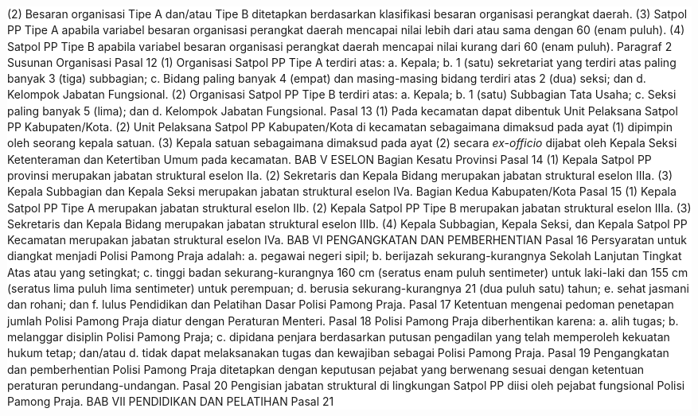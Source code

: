 (2) Besaran organisasi Tipe A dan/atau Tipe B ditetapkan berdasarkan klasifikasi besaran organisasi perangkat daerah.
(3) Satpol PP Tipe A apabila variabel besaran organisasi perangkat daerah mencapai nilai lebih dari atau sama dengan 60 (enam puluh).
(4) Satpol PP Tipe B apabila variabel besaran organisasi perangkat daerah mencapai nilai kurang dari 60 (enam puluh). Paragraf 2 Susunan Organisasi
Pasal 12
(1) Organisasi Satpol PP Tipe A terdiri atas:
a. Kepala;
b. 1 (satu) sekretariat yang terdiri atas paling banyak 3 (tiga) subbagian;
c. Bidang paling banyak 4 (empat) dan masing-masing bidang terdiri atas 2 (dua) seksi; dan
d. Kelompok Jabatan Fungsional.
(2) Organisasi Satpol PP Tipe B terdiri atas:
a. Kepala;
b. 1 (satu) Subbagian Tata Usaha;
c. Seksi paling banyak 5 (lima); dan
d. Kelompok Jabatan Fungsional.
Pasal 13
(1) Pada kecamatan dapat dibentuk Unit Pelaksana Satpol PP Kabupaten/Kota.
(2) Unit Pelaksana Satpol PP Kabupaten/Kota di kecamatan sebagaimana dimaksud pada ayat (1) dipimpin oleh seorang kepala satuan.
(3) Kepala satuan sebagaimana dimaksud pada ayat (2) secara _ex-officio_ dijabat oleh Kepala Seksi Ketenteraman dan Ketertiban Umum pada kecamatan.
BAB V ESELON
Bagian Kesatu Provinsi
Pasal 14
(1) Kepala Satpol PP provinsi merupakan jabatan struktural eselon IIa.
(2) Sekretaris dan Kepala Bidang merupakan jabatan struktural eselon IIIa.
(3) Kepala Subbagian dan Kepala Seksi merupakan jabatan struktural eselon IVa.
Bagian Kedua Kabupaten/Kota
Pasal 15
(1) Kepala Satpol PP Tipe A merupakan jabatan struktural eselon IIb.
(2) Kepala Satpol PP Tipe B merupakan jabatan struktural eselon IIIa.
(3) Sekretaris dan Kepala Bidang merupakan jabatan struktural eselon IIIb.
(4) Kepala Subbagian, Kepala Seksi, dan Kepala Satpol PP Kecamatan merupakan jabatan struktural eselon IVa.
BAB VI PENGANGKATAN DAN PEMBERHENTIAN
Pasal 16
Persyaratan untuk diangkat menjadi Polisi Pamong Praja adalah:
a. pegawai negeri sipil;
b. berijazah sekurang-kurangnya Sekolah Lanjutan Tingkat Atas atau yang setingkat;
c. tinggi badan sekurang-kurangnya 160 cm (seratus enam puluh sentimeter) untuk laki-laki dan 155 cm (seratus lima puluh lima sentimeter) untuk perempuan;
d. berusia sekurang-kurangnya 21 (dua puluh satu) tahun;
e. sehat jasmani dan rohani; dan
f. lulus Pendidikan dan Pelatihan Dasar Polisi Pamong Praja.
Pasal 17
Ketentuan mengenai pedoman penetapan jumlah Polisi Pamong Praja diatur dengan Peraturan Menteri.
Pasal 18
Polisi Pamong Praja diberhentikan karena:
a. alih tugas;
b. melanggar disiplin Polisi Pamong Praja;
c. dipidana penjara berdasarkan putusan pengadilan yang telah memperoleh kekuatan hukum tetap; dan/atau
d. tidak dapat melaksanakan tugas dan kewajiban sebagai Polisi Pamong Praja.
Pasal 19
Pengangkatan dan pemberhentian Polisi Pamong Praja ditetapkan dengan keputusan pejabat yang berwenang sesuai dengan ketentuan peraturan perundang-undangan.
Pasal 20
Pengisian jabatan struktural di lingkungan Satpol PP diisi oleh pejabat fungsional Polisi Pamong Praja.
BAB VII PENDIDIKAN DAN PELATIHAN
Pasal 21